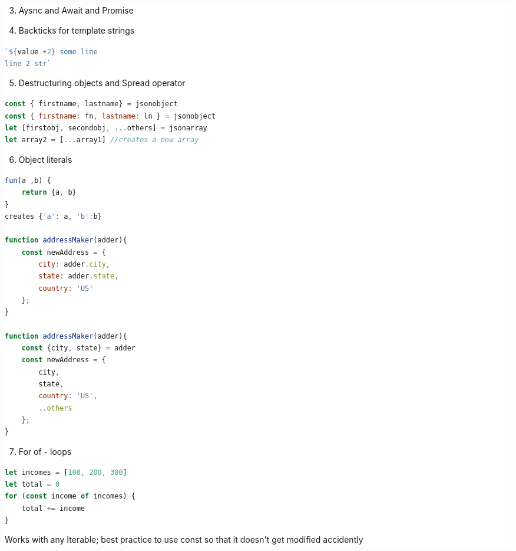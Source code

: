 3. Aysnc and Await and Promise

4. Backticks for template strings 

```javascript
`${value +2} some line
line 2 str`
```

5. Destructuring objects and Spread operator

```javascript
const { firstname, lastname} = jsonobject
const { firstname: fn, lastname: ln } = jsonobject
let [firstobj, secondobj, ...others] = jsonarray
let array2 = [...array1] //creates a new array
```

6. Object literals

```javascript
fun(a ,b) {
	return {a, b}
}
creates {'a': a, 'b':b}

function addressMaker(adder){
	const newAddress = {
		city: adder.city,
		state: adder.state,
		country: 'US'
	};
}

function addressMaker(adder){
	const {city, state} = adder
	const newAddress = {
		city,
		state,
		country: 'US',
		..others
	};
}
```


7. For of - loops

```javascript
let incomes = [100, 200, 300]
let total = 0
for (const income of incomes) {
	total += income
}
```
Works with any Iterable; best practice to use const so that it doesn't get modified accidently
